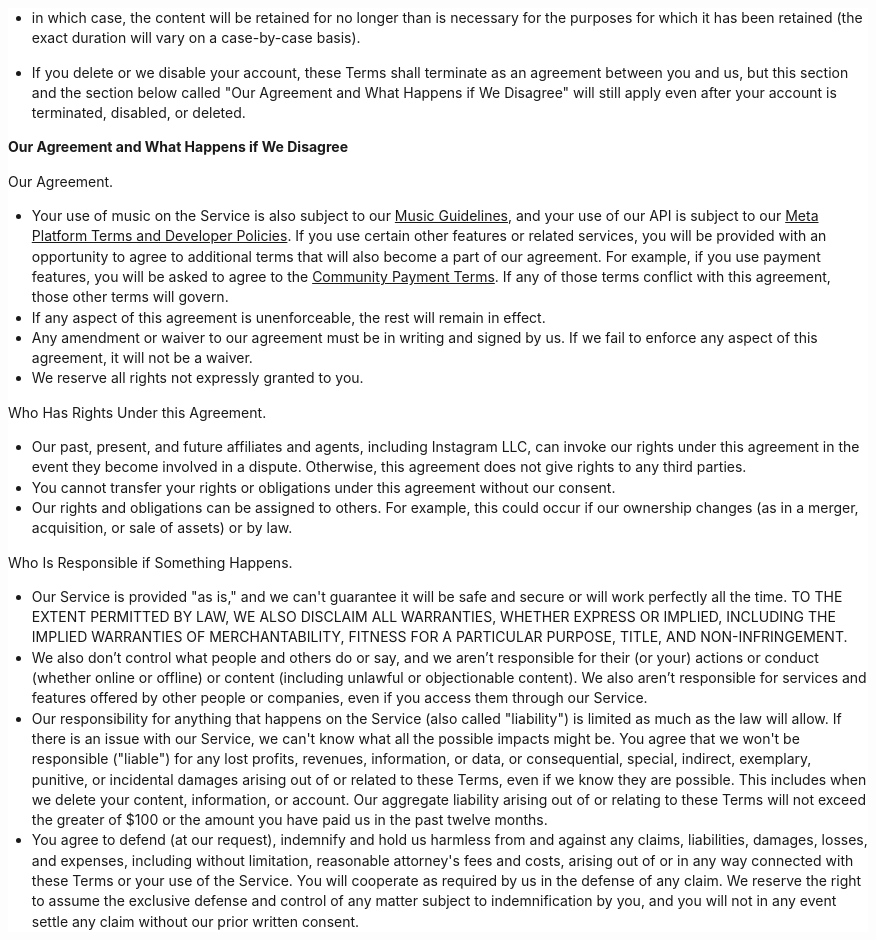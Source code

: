   - in which case, the content will be retained for no longer than is necessary for the purposes for which it has been retained (the exact duration will vary on a case-by-case basis).

- If you delete or we disable your account, these Terms shall terminate as an agreement between you and us, but this section and the section below called "Our Agreement and What Happens if We Disagree" will still apply even after your account is terminated, disabled, or deleted.

**Our Agreement and What Happens if We Disagree**

Our Agreement.

- Your use of music on the Service is also subject to our [Music Guidelines](https://l.instagram.com/?u=https%3A%2F%2Fwww.facebook.com%2Flegal%2Fmusic_guidelines&e=AT3aqe-7Eb5spSk5Gx58YD5n1lZIa2xS00RhP13iYuqe5MGHQl5sR19fo4HPYk3d9ApuLI2m9VuRIV8POj9CTB9fcRp1Rqxlu0_mgNeymN-vR8SGd0FfULa1e1ZF-hgXFY1jryXLQslIVlZNv9E5mg), and your use of our API is subject to our [Meta Platform Terms and Developer Policies](https://l.instagram.com/?u=https%3A%2F%2Fdevelopers.facebook.com%2Fterms&e=AT3aqe-7Eb5spSk5Gx58YD5n1lZIa2xS00RhP13iYuqe5MGHQl5sR19fo4HPYk3d9ApuLI2m9VuRIV8POj9CTB9fcRp1Rqxlu0_mgNeymN-vR8SGd0FfULa1e1ZF-hgXFY1jryXLQslIVlZNv9E5mg). If you use certain other features or related services, you will be provided with an opportunity to agree to additional terms that will also become a part of our agreement. For example, if you use payment features, you will be asked to agree to the [Community Payment Terms](https://l.instagram.com/?u=https%3A%2F%2Fwww.facebook.com%2Fpayments_terms&e=AT3aqe-7Eb5spSk5Gx58YD5n1lZIa2xS00RhP13iYuqe5MGHQl5sR19fo4HPYk3d9ApuLI2m9VuRIV8POj9CTB9fcRp1Rqxlu0_mgNeymN-vR8SGd0FfULa1e1ZF-hgXFY1jryXLQslIVlZNv9E5mg). If any of those terms conflict with this agreement, those other terms will govern.
- If any aspect of this agreement is unenforceable, the rest will remain in effect.
- Any amendment or waiver to our agreement must be in writing and signed by us. If we fail to enforce any aspect of this agreement, it will not be a waiver.
- We reserve all rights not expressly granted to you.

Who Has Rights Under this Agreement.

- Our past, present, and future affiliates and agents, including Instagram LLC, can invoke our rights under this agreement in the event they become involved in a dispute. Otherwise, this agreement does not give rights to any third parties.
- You cannot transfer your rights or obligations under this agreement without our consent.
- Our rights and obligations can be assigned to others. For example, this could occur if our ownership changes (as in a merger, acquisition, or sale of assets) or by law.

Who Is Responsible if Something Happens.

- Our Service is provided "as is," and we can't guarantee it will be safe and secure or will work perfectly all the time. TO THE EXTENT PERMITTED BY LAW, WE ALSO DISCLAIM ALL WARRANTIES, WHETHER EXPRESS OR IMPLIED, INCLUDING THE IMPLIED WARRANTIES OF MERCHANTABILITY, FITNESS FOR A PARTICULAR PURPOSE, TITLE, AND NON-INFRINGEMENT.
- We also don’t control what people and others do or say, and we aren’t responsible for their (or your) actions or conduct (whether online or offline) or content (including unlawful or objectionable content). We also aren’t responsible for services and features offered by other people or companies, even if you access them through our Service.
- Our responsibility for anything that happens on the Service (also called "liability") is limited as much as the law will allow. If there is an issue with our Service, we can't know what all the possible impacts might be. You agree that we won't be responsible ("liable") for any lost profits, revenues, information, or data, or consequential, special, indirect, exemplary, punitive, or incidental damages arising out of or related to these Terms, even if we know they are possible. This includes when we delete your content, information, or account. Our aggregate liability arising out of or relating to these Terms will not exceed the greater of $100 or the amount you have paid us in the past twelve months.
- You agree to defend (at our request), indemnify and hold us harmless from and against any claims, liabilities, damages, losses, and expenses, including without limitation, reasonable attorney's fees and costs, arising out of or in any way connected with these Terms or your use of the Service. You will cooperate as required by us in the defense of any claim. We reserve the right to assume the exclusive defense and control of any matter subject to indemnification by you, and you will not in any event settle any claim without our prior written consent.
